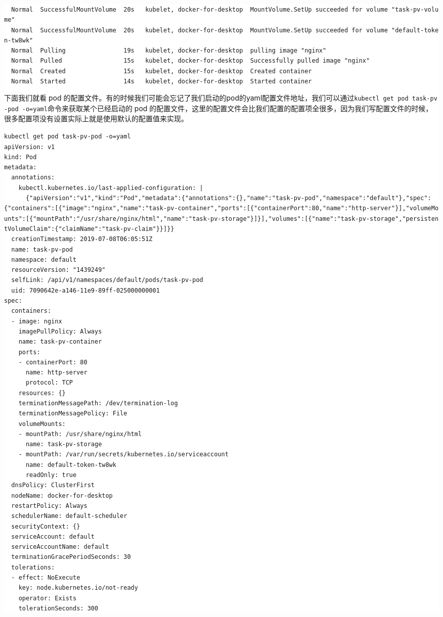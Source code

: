 ```
  Normal  SuccessfulMountVolume  20s   kubelet, docker-for-desktop  MountVolume.SetUp succeeded for volume "task-pv-volume"
  Normal  SuccessfulMountVolume  20s   kubelet, docker-for-desktop  MountVolume.SetUp succeeded for volume "default-token-tw8wk"
  Normal  Pulling                19s   kubelet, docker-for-desktop  pulling image "nginx"
  Normal  Pulled                 15s   kubelet, docker-for-desktop  Successfully pulled image "nginx"
  Normal  Created                15s   kubelet, docker-for-desktop  Created container
  Normal  Started                14s   kubelet, docker-for-desktop  Started container
```

下面我们就看 pod 的配置文件。有的时候我们可能会忘记了我们启动的pod的yaml配置文件地址，我们可以通过`kubectl get pod task-pv-pod -o=yaml`命令来获取某个已经启动的 pod 的配置文件，这里的配置文件会比我们配置的配置项全很多，因为我们写配置文件的时候，很多配置项没有设置实际上就是使用默认的配置值来实现。


```
kubectl get pod task-pv-pod -o=yaml
apiVersion: v1
kind: Pod
metadata:
  annotations:
    kubectl.kubernetes.io/last-applied-configuration: |
      {"apiVersion":"v1","kind":"Pod","metadata":{"annotations":{},"name":"task-pv-pod","namespace":"default"},"spec":{"containers":[{"image":"nginx","name":"task-pv-container","ports":[{"containerPort":80,"name":"http-server"}],"volumeMounts":[{"mountPath":"/usr/share/nginx/html","name":"task-pv-storage"}]}],"volumes":[{"name":"task-pv-storage","persistentVolumeClaim":{"claimName":"task-pv-claim"}}]}}
  creationTimestamp: 2019-07-08T06:05:51Z
  name: task-pv-pod
  namespace: default
  resourceVersion: "1439249"
  selfLink: /api/v1/namespaces/default/pods/task-pv-pod
  uid: 7090642e-a146-11e9-89ff-025000000001
spec:
  containers:
  - image: nginx
    imagePullPolicy: Always
    name: task-pv-container
    ports:
    - containerPort: 80
      name: http-server
      protocol: TCP
    resources: {}
    terminationMessagePath: /dev/termination-log
    terminationMessagePolicy: File
    volumeMounts:
    - mountPath: /usr/share/nginx/html
      name: task-pv-storage
    - mountPath: /var/run/secrets/kubernetes.io/serviceaccount
      name: default-token-tw8wk
      readOnly: true
  dnsPolicy: ClusterFirst
  nodeName: docker-for-desktop
  restartPolicy: Always
  schedulerName: default-scheduler
  securityContext: {}
  serviceAccount: default
  serviceAccountName: default
  terminationGracePeriodSeconds: 30
  tolerations:
  - effect: NoExecute
    key: node.kubernetes.io/not-ready
    operator: Exists
    tolerationSeconds: 300
```